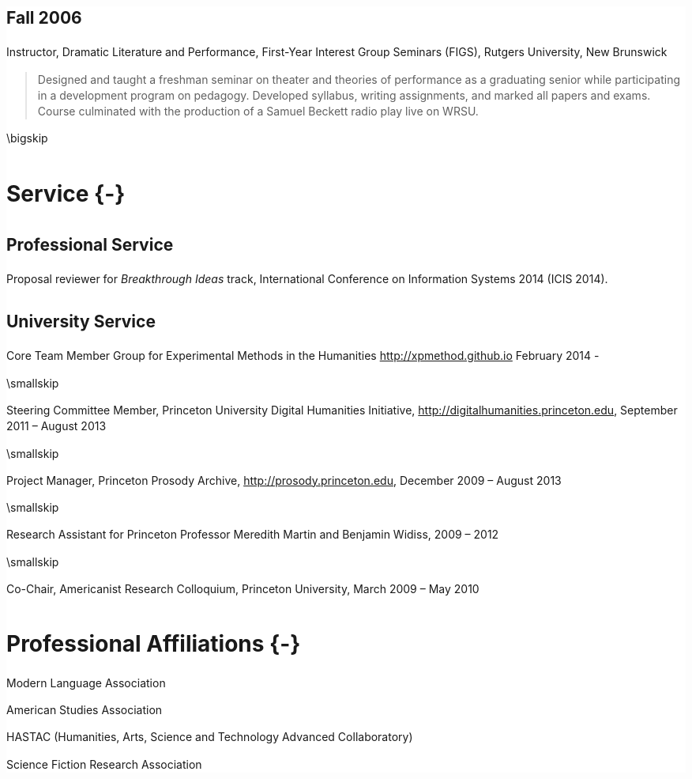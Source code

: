 ## Fall 2006

Instructor,  Dramatic Literature and Performance, First-Year Interest Group Seminars (FIGS), Rutgers University, New Brunswick

> Designed and taught a freshman seminar on theater and theories of performance as a graduating senior while participating in a development program on pedagogy. Developed syllabus, writing assignments, and marked all papers and exams. Course culminated with the production of a Samuel Beckett radio play live on WRSU.

\bigskip

# Service {-}

## Professional Service

Proposal reviewer for *Breakthrough Ideas* track, International Conference on Information Systems 2014 (ICIS 2014).

## University Service

Core Team Member
Group for Experimental Methods in the Humanities
<http://xpmethod.github.io>
February 2014 -

\smallskip

Steering Committee Member, Princeton University Digital Humanities Initiative, <http://digitalhumanities.princeton.edu>, September 2011 – August 2013

\smallskip

Project Manager, Princeton Prosody Archive, <http://prosody.princeton.edu>, December 2009 – August 2013

\smallskip

Research Assistant for Princeton Professor Meredith Martin and Benjamin Widiss, 2009 – 2012

\smallskip

Co-Chair, Americanist Research Colloquium, Princeton University, March 2009 – May 2010

# Professional Affiliations {-}

Modern Language Association

American Studies Association

HASTAC (Humanities, Arts, Science and Technology Advanced Collaboratory)

Science Fiction Research Association
